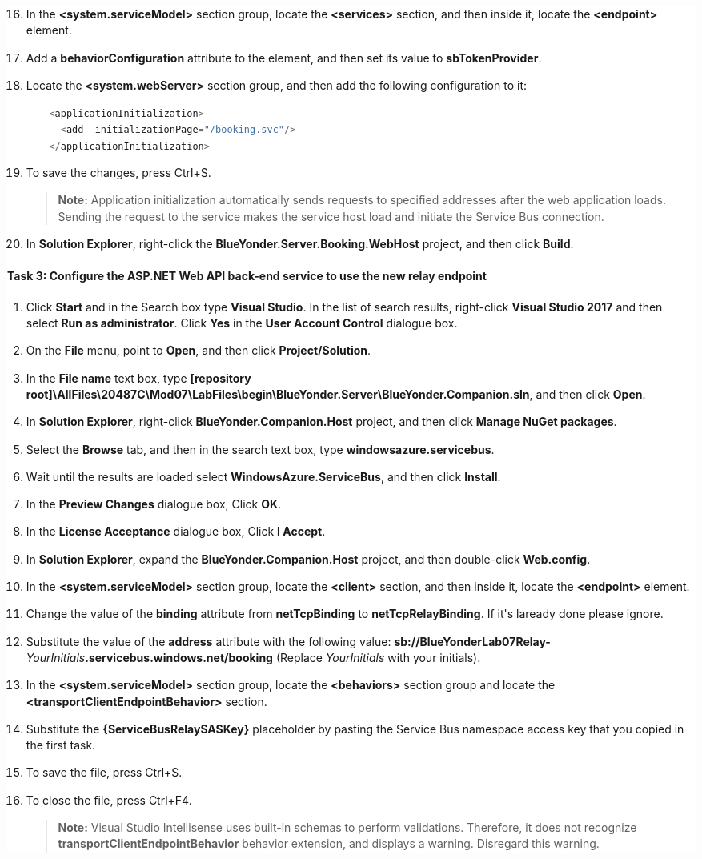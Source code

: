 16. In the **&lt;system.serviceModel&gt;** section group, locate the **&lt;services&gt;** section, and then inside it, locate the **&lt;endpoint&gt;** element.
17. Add a **behaviorConfiguration** attribute to the element, and then set its value to **sbTokenProvider**.
18. Locate the **&lt;system.webServer&gt;** section group, and then add the following configuration to it:

    ```cs
        <applicationInitialization>
          <add  initializationPage="/booking.svc"/>
        </applicationInitialization>
    ```
19. To save the changes, press Ctrl+S.

    >**Note:** Application initialization automatically sends requests to specified addresses after the web application loads. Sending the request to the service makes the service host load and initiate the Service Bus connection.
20. In **Solution Explorer**, right-click the **BlueYonder.Server.Booking.WebHost** project, and then click **Build**.

#### Task 3: Configure the ASP.NET Web API back-end service to use the new relay endpoint

1. Click **Start** and in the Search box type **Visual Studio**. In the list of search results, right-click **Visual Studio 2017** and then select **Run as administrator**. Click **Yes** in the **User Account Control** dialogue box.
2. On the **File** menu, point to **Open**, and then click **Project/Solution**.
3. In the **File name** text box, type **[repository root]\AllFiles\20487C\Mod07\LabFiles\begin\BlueYonder.Server\BlueYonder.Companion.sln**, and then click **Open**.
4. In **Solution Explorer**, right-click **BlueYonder.Companion.Host** project, and then click **Manage NuGet packages**.
5. Select the **Browse** tab, and then in the search text box, type **windowsazure.servicebus**.
6. Wait until the results are loaded select **WindowsAzure.ServiceBus**, and then click **Install**.
7. In the **Preview Changes** dialogue box, Click **OK**.
8. In the **License Acceptance**  dialogue box, Click **I Accept**.
9. In **Solution Explorer**, expand the **BlueYonder.Companion.Host** project, and then double-click **Web.config**.
10. In the **&lt;system.serviceModel&gt;** section group, locate the **&lt;client&gt;** section, and then inside it, locate the **&lt;endpoint&gt;** element.
11. Change the value of the **binding** attribute from **netTcpBinding** to **netTcpRelayBinding**. If it's laready done please ignore.
12. Substitute the value of the **address** attribute with the following value: **sb://BlueYonderLab07Relay-**_YourInitials_**.servicebus.windows.net/booking** (Replace _YourInitials_ with your initials).
13. In the **&lt;system.serviceModel&gt;** section group, locate the **&lt;behaviors&gt;** section group and locate the **&lt;transportClientEndpointBehavior&gt;** section.
14. Substitute the **{ServiceBusRelaySASKey}** placeholder by pasting the Service Bus namespace access key that you copied in the first task.
15. To save the file, press Ctrl+S.
16. To close the file, press Ctrl+F4.

    >**Note:** Visual Studio Intellisense uses built-in schemas to perform validations. Therefore, it does not recognize **transportClientEndpointBehavior** behavior extension, and displays a warning. Disregard this warning.
